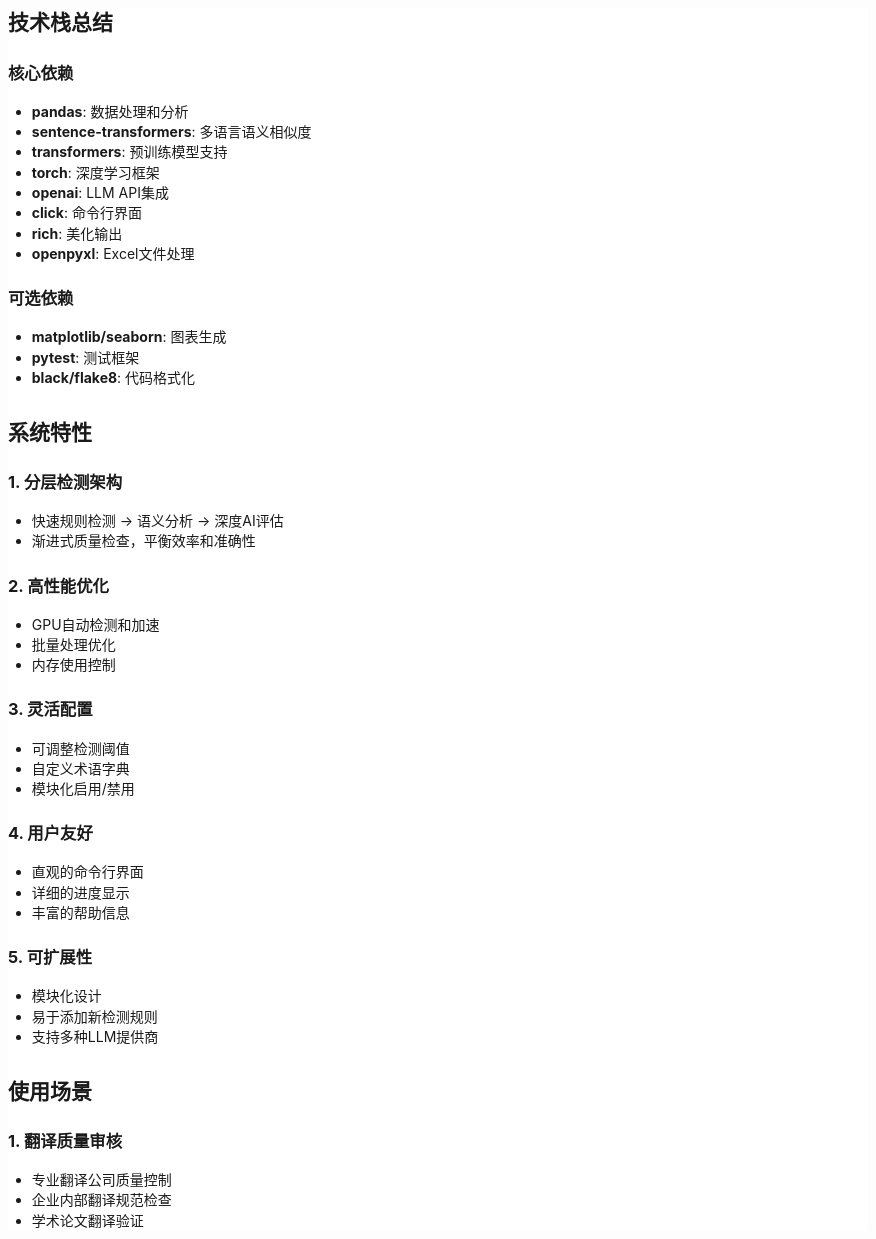 ## 技术栈总结

### 核心依赖
- **pandas**: 数据处理和分析
- **sentence-transformers**: 多语言语义相似度
- **transformers**: 预训练模型支持
- **torch**: 深度学习框架
- **openai**: LLM API集成
- **click**: 命令行界面
- **rich**: 美化输出
- **openpyxl**: Excel文件处理

### 可选依赖
- **matplotlib/seaborn**: 图表生成
- **pytest**: 测试框架
- **black/flake8**: 代码格式化

## 系统特性

### 1. 分层检测架构
- 快速规则检测 → 语义分析 → 深度AI评估
- 渐进式质量检查，平衡效率和准确性

### 2. 高性能优化
- GPU自动检测和加速
- 批量处理优化
- 内存使用控制

### 3. 灵活配置
- 可调整检测阈值
- 自定义术语字典
- 模块化启用/禁用

### 4. 用户友好
- 直观的命令行界面
- 详细的进度显示
- 丰富的帮助信息

### 5. 可扩展性
- 模块化设计
- 易于添加新检测规则
- 支持多种LLM提供商

## 使用场景

### 1. 翻译质量审核
- 专业翻译公司质量控制
- 企业内部翻译规范检查
- 学术论文翻译验证
